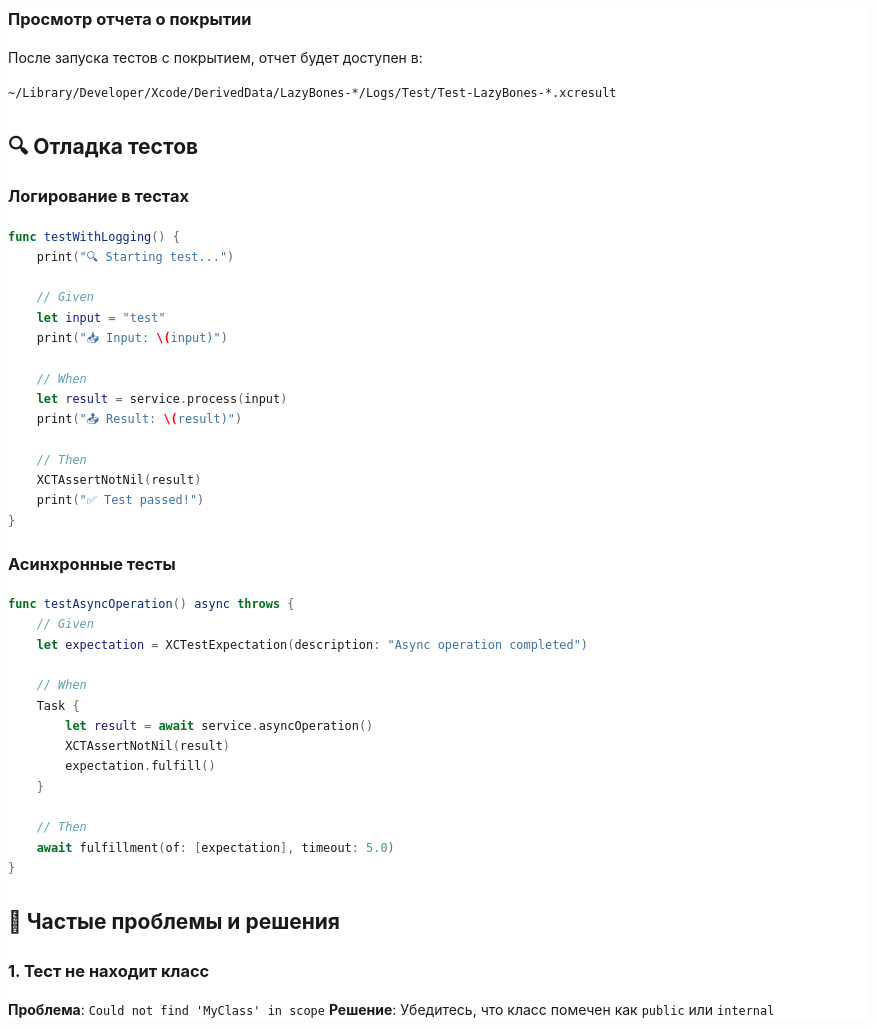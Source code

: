 ### Просмотр отчета о покрытии

После запуска тестов с покрытием, отчет будет доступен в:
```
~/Library/Developer/Xcode/DerivedData/LazyBones-*/Logs/Test/Test-LazyBones-*.xcresult
```

## 🔍 Отладка тестов

### Логирование в тестах

```swift
func testWithLogging() {
    print("🔍 Starting test...")
    
    // Given
    let input = "test"
    print("📥 Input: \(input)")
    
    // When
    let result = service.process(input)
    print("📤 Result: \(result)")
    
    // Then
    XCTAssertNotNil(result)
    print("✅ Test passed!")
}
```

### Асинхронные тесты

```swift
func testAsyncOperation() async throws {
    // Given
    let expectation = XCTestExpectation(description: "Async operation completed")
    
    // When
    Task {
        let result = await service.asyncOperation()
        XCTAssertNotNil(result)
        expectation.fulfill()
    }
    
    // Then
    await fulfillment(of: [expectation], timeout: 5.0)
}
```

## 🚨 Частые проблемы и решения

### 1. Тест не находит класс
**Проблема**: `Could not find 'MyClass' in scope`
**Решение**: Убедитесь, что класс помечен как `public` или `internal`
